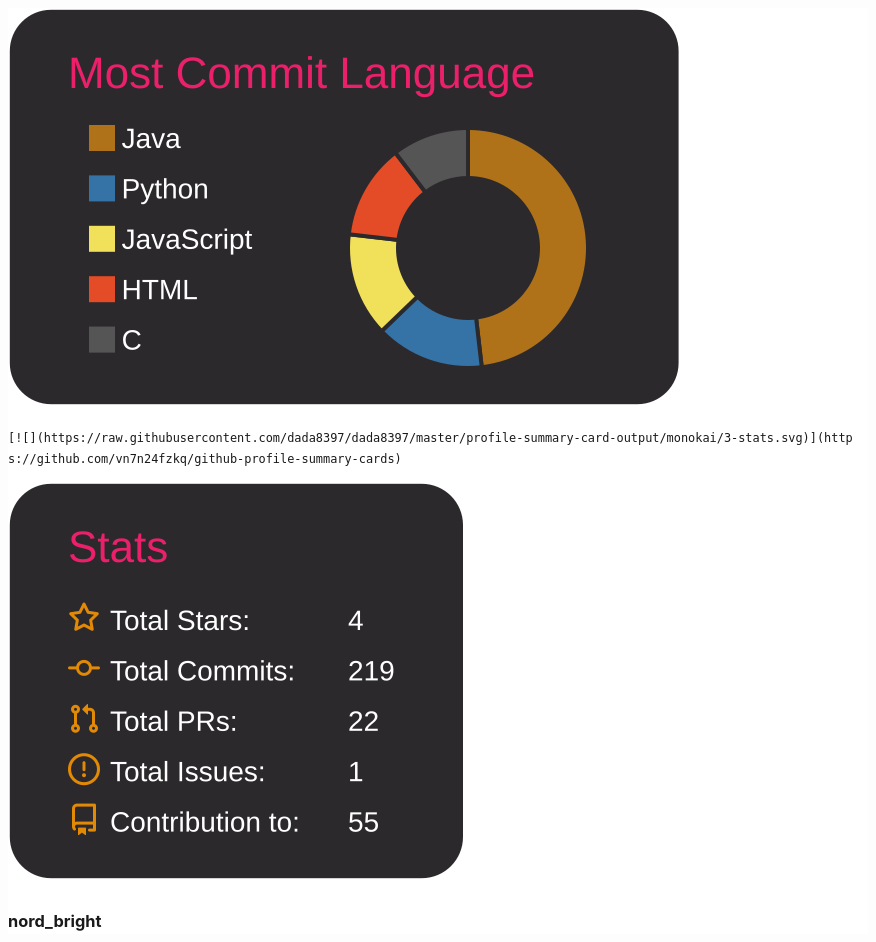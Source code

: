 ![](https://raw.githubusercontent.com/dada8397/dada8397/master/profile-summary-card-output/monokai/2-most-commit-language.svg)


```
[![](https://raw.githubusercontent.com/dada8397/dada8397/master/profile-summary-card-output/monokai/3-stats.svg)](https://github.com/vn7n24fzkq/github-profile-summary-cards)
```
![](https://raw.githubusercontent.com/dada8397/dada8397/master/profile-summary-card-output/monokai/3-stats.svg)


### nord_bright
